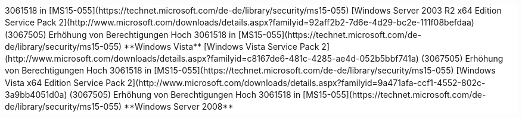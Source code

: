 <td style="border:1px solid black;">
3061518 in [MS15-055](https://technet.microsoft.com/de-de/library/security/ms15-055)
</td>
</tr>
<tr>
<td style="border:1px solid black;">
[Windows Server 2003 R2 x64 Edition Service Pack 2](http://www.microsoft.com/downloads/details.aspx?familyid=92aff2b2-7d6e-4d29-bc2e-111f08befdaa)  
(3067505)
</td>
<td style="border:1px solid black;">
Erhöhung von Berechtigungen
</td>
<td style="border:1px solid black;">
Hoch
</td>
<td style="border:1px solid black;">
3061518 in [MS15-055](https://technet.microsoft.com/de-de/library/security/ms15-055)
</td>
</tr>
<tr>
<td style="border:1px solid black;" colspan="4">
**Windows Vista**
</td>
</tr>
<tr>
<td style="border:1px solid black;">
[Windows Vista Service Pack 2](http://www.microsoft.com/downloads/details.aspx?familyid=c8167de6-481c-4285-ae4d-052b5bbf741a)  
(3067505)
</td>
<td style="border:1px solid black;">
Erhöhung von Berechtigungen
</td>
<td style="border:1px solid black;">
Hoch
</td>
<td style="border:1px solid black;">
3061518 in [MS15-055](https://technet.microsoft.com/de-de/library/security/ms15-055)
</td>
</tr>
<tr>
<td style="border:1px solid black;">
[Windows Vista x64 Edition Service Pack 2](http://www.microsoft.com/downloads/details.aspx?familyid=9a471afa-ccf1-4552-802c-3a9bb4051d0a)  
(3067505)
</td>
<td style="border:1px solid black;">
Erhöhung von Berechtigungen
</td>
<td style="border:1px solid black;">
Hoch
</td>
<td style="border:1px solid black;">
3061518 in [MS15-055](https://technet.microsoft.com/de-de/library/security/ms15-055)
</td>
</tr>
<tr>
<td style="border:1px solid black;" colspan="4">
**Windows Server 2008**
</td>
</tr>
<tr>
<td style="border:1px solid black;">